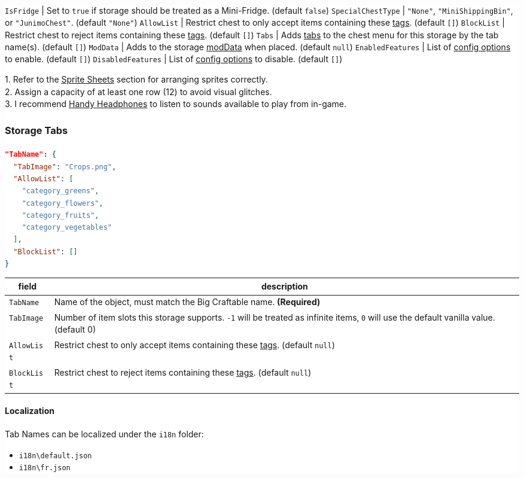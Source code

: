 `IsFridge`          | Set to `true` if storage should be treated as a Mini-Fridge. (default `false`)
`SpecialChestType`  | `"None"`, `"MiniShippingBin"`, or `"JunimoChest"`. (default `"None"`) 
`AllowList`         | Restrict chest to only accept items containing these [tags](#context-tags). (default `[]`)
`BlockList`         | Restrict chest to reject items containing these [tags](#context-tags). (default `[]`)
`Tabs`              | Adds [tabs](#storage-tabs) to the chest menu for this storage by the tab name(s). (default `[]`)
`ModData`           | Adds to the storage [modData](#mod-data) when placed. (default `null`)
`EnabledFeatures`   | List of [config options](#config-options) to enable. (default `[]`)
`DisabledFeatures`  | List of [config options](#config-options) to disable. (default `[]`)


<span id="spritesheet">1.</span> Refer to the [Sprite Sheets](#sprite-sheets)
section for arranging sprites correctly.  
<span id="storagecapacity">2.</span> Assign a capacity of at least one row (12)
to avoid visual glitches.  
<span id="handyheadphones">3.</span> I recommend
[Handy Headphones](https://www.nexusmods.com/stardewvalley/mods/7936) to listen
to sounds available to play from in-game.

### Storage Tabs

```json
"TabName": {
  "TabImage": "Crops.png",
  "AllowList": [
    "category_greens",
    "category_flowers",
    "category_fruits",
    "category_vegetables"
  ],
  "BlockList": []
}
```

field           | description
----------------|-------------
`TabName`       | Name of the object, must match the Big Craftable name. **(Required)**
`TabImage`      | Number of item slots this storage supports. `-1` will be treated as infinite items, `0` will use the default vanilla value. (default 0)
`AllowList`     | Restrict chest to only accept items containing these [tags](#context-tags). (default `null`)
`BlockList`     | Restrict chest to reject items containing these [tags](#context-tags). (default `null`)

#### Localization

Tab Names can be localized under the `i18n` folder:

- `i18n\default.json`
- `i18n\fr.json`
